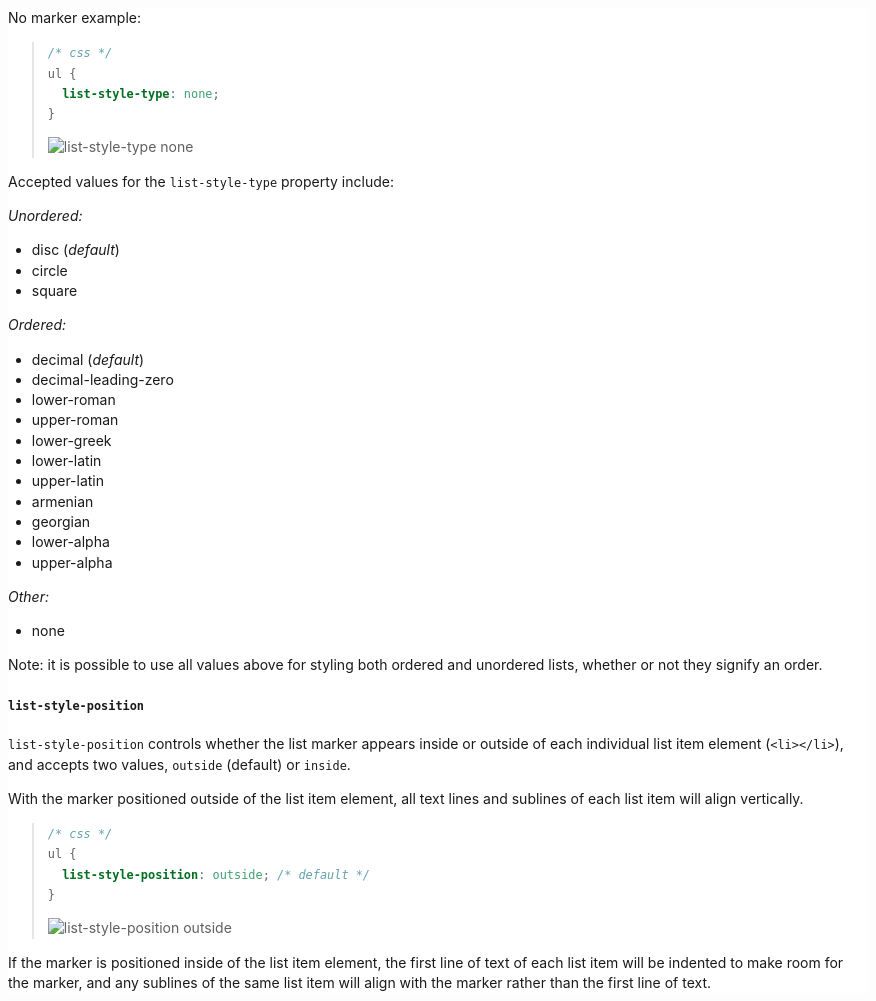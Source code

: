 No marker example:
> ```css
> /* css */
> ul {
>   list-style-type: none;
> }
> ```
> <img src="https://github.com/kayfo23/imgs-for-fcc-guide/blob/master/list-style-type-none.png?raw=true" width="350" title="list-style-type none">

Accepted values for the `list-style-type` property include:

*Unordered:*
* disc (_default_)
* circle
* square

*Ordered:*
* decimal (_default_)
* decimal-leading-zero
* lower-roman
* upper-roman
* lower-greek
* lower-latin
* upper-latin
* armenian
* georgian
* lower-alpha
* upper-alpha

*Other:*
* none

Note: it is possible to use all values above for styling both ordered and unordered lists, whether or not they signify an order.

#### `list-style-position`

`list-style-position` controls whether the list marker appears inside or outside of each individual list item element (`<li></li>`), and accepts two values, `outside` (default) or `inside`.

With the marker positioned outside of the list item element, all text lines and sublines of each list item will align vertically.

> ```css
> /* css */
> ul {
>   list-style-position: outside; /* default */
> }
> ```
> <img src="https://github.com/kayfo23/imgs-for-fcc-guide/blob/master/list-style-position-inside.png?raw=true" width="350" title="list-style-position outside">


If the marker is positioned inside of the list item element, the first line of text of each list item will be indented to make room for the marker, and any sublines of the same list item will align with the marker rather than the first line of text. 
